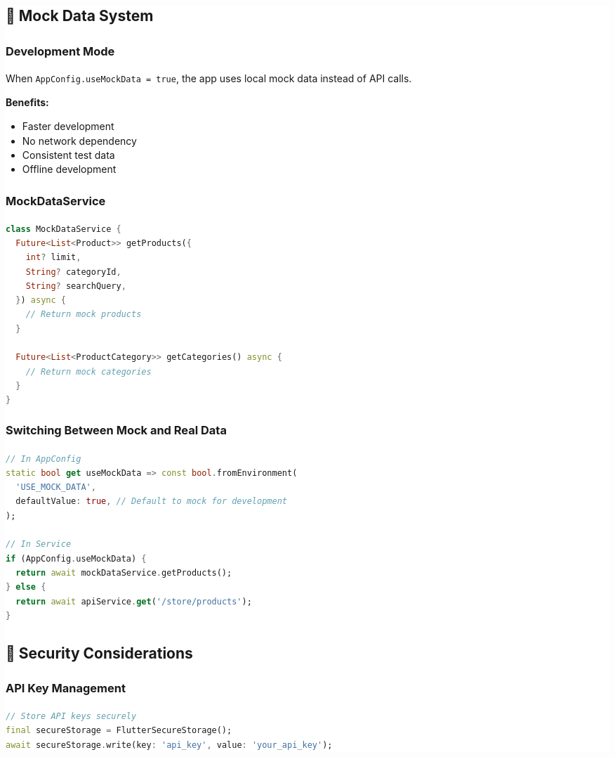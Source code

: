## 🔄 Mock Data System

### Development Mode
When `AppConfig.useMockData = true`, the app uses local mock data instead of API calls.

**Benefits:**
- Faster development
- No network dependency
- Consistent test data
- Offline development

### MockDataService
```dart
class MockDataService {
  Future<List<Product>> getProducts({
    int? limit,
    String? categoryId,
    String? searchQuery,
  }) async {
    // Return mock products
  }
  
  Future<List<ProductCategory>> getCategories() async {
    // Return mock categories
  }
}
```

### Switching Between Mock and Real Data
```dart
// In AppConfig
static bool get useMockData => const bool.fromEnvironment(
  'USE_MOCK_DATA',
  defaultValue: true, // Default to mock for development
);

// In Service
if (AppConfig.useMockData) {
  return await mockDataService.getProducts();
} else {
  return await apiService.get('/store/products');
}
```

## 🔐 Security Considerations

### API Key Management
```dart
// Store API keys securely
final secureStorage = FlutterSecureStorage();
await secureStorage.write(key: 'api_key', value: 'your_api_key');
```
